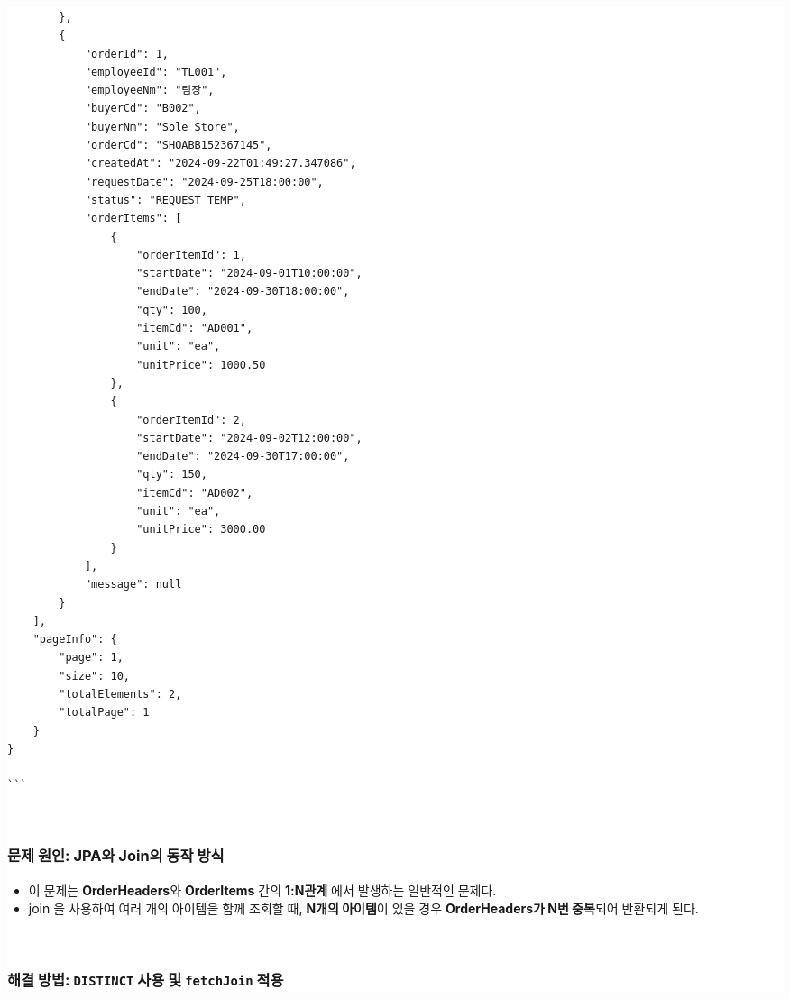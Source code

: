             },
            {
                "orderId": 1,
                "employeeId": "TL001",
                "employeeNm": "팀장",
                "buyerCd": "B002",
                "buyerNm": "Sole Store",
                "orderCd": "SHOABB152367145",
                "createdAt": "2024-09-22T01:49:27.347086",
                "requestDate": "2024-09-25T18:00:00",
                "status": "REQUEST_TEMP",
                "orderItems": [
                    {
                        "orderItemId": 1,
                        "startDate": "2024-09-01T10:00:00",
                        "endDate": "2024-09-30T18:00:00",
                        "qty": 100,
                        "itemCd": "AD001",
                        "unit": "ea",
                        "unitPrice": 1000.50
                    },
                    {
                        "orderItemId": 2,
                        "startDate": "2024-09-02T12:00:00",
                        "endDate": "2024-09-30T17:00:00",
                        "qty": 150,
                        "itemCd": "AD002",
                        "unit": "ea",
                        "unitPrice": 3000.00
                    }
                ],
                "message": null
            }
        ],
        "pageInfo": {
            "page": 1,
            "size": 10,
            "totalElements": 2,
            "totalPage": 1
        }
    }
    
    ```
<br>

### 문제 원인: JPA와 Join의 동작 방식

- 이 문제는 **OrderHeaders**와 **OrderItems** 간의 **1:N관계** 에서 발생하는 일반적인 문제다.
- join 을 사용하여 여러 개의 아이템을 함께 조회할 때, **N개의 아이템**이 있을 경우 **OrderHeaders가 N번 중복**되어 반환되게 된다.

<br>

### 해결 방법: `DISTINCT` 사용 및 `fetchJoin` 적용
